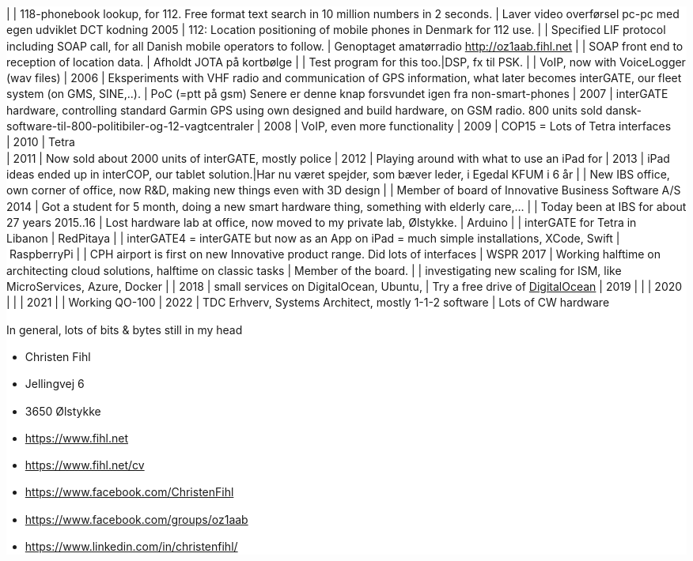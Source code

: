 | | 118-phonebook lookup, for 112. Free format text search in 10 million numbers in 2 seconds. | Laver video overførsel pc-pc med egen udviklet DCT kodning
2005 | 112: Location positioning of mobile phones in Denmark for 112 use. 
| | Specified LIF protocol including SOAP call, for all Danish mobile operators to follow. | Genoptaget amatørradio http://oz1aab.fihl.net
| | SOAP front end to reception of location data. | Afholdt JOTA på kortbølge
| | Test program for this too.|DSP, fx til PSK.
| | VoIP, now with VoiceLogger (wav files)
| 2006 | Eksperiments with VHF radio and communication of GPS information, what later becomes interGATE, our fleet system (on GMS, SINE,..). | PoC (=ptt på gsm) Senere er denne knap forsvundet igen fra non-smart-phones
| 2007 | interGATE hardware, controlling standard Garmin GPS using own designed and build hardware, on GSM radio. 800 units sold dansk-software-til-800-politibiler-og-12-vagtcentraler
| 2008 | VoIP, even more functionality
| 2009 | COP15 = Lots of Tetra interfaces	
| 2010 | Tetra	
| 2011 | Now sold about 2000 units of interGATE, mostly police
| 2012 | Playing around with what to use an iPad for
| 2013 | iPad ideas ended up in interCOP, our tablet solution.|Har nu været spejder, som bæver leder, i Egedal KFUM i 6 år 
| | New IBS office, own corner of office, now R&D, making new things even with 3D design
| | Member of board of Innovative Business Software A/S
2014 | Got a student for 5 month, doing a new smart hardware thing, something with elderly care,...
| | Today been at IBS for about 27 years
2015..16 | Lost hardware lab at office, now moved to my private lab, Ølstykke. | Arduino
| | interGATE for Tetra in Libanon | RedPitaya
| | interGATE4 = interGATE but now as an App on iPad = much simple installations, XCode, Swift | RaspberryPi
| | CPH airport is first on new Innovative product range. Did lots of interfaces | WSPR
2017 | Working halftime on architecting cloud solutions, halftime on classic tasks | Member of the board. 
| | investigating new scaling for ISM, like MicroServices, Azure, Docker | 
| 2018 | small services on DigitalOcean, Ubuntu, | Try a free drive of [DigitalOcean](https://m.do.co/c/a01c93af1655)
| 2019 | |
| 2020 | |
| 2021 | | Working QO-100
| 2022 | TDC Erhverv, Systems Architect, mostly 1-1-2 software | Lots of CW hardware

In general, lots of bits & bytes still in my head

*  Christen Fihl
*  Jellingvej 6
*  3650 Ølstykke

*  https://www.fihl.net
*  https://www.fihl.net/cv
*  https://www.facebook.com/ChristenFihl
*  https://www.facebook.com/groups/oz1aab
*  https://www.linkedin.com/in/christenfihl/
